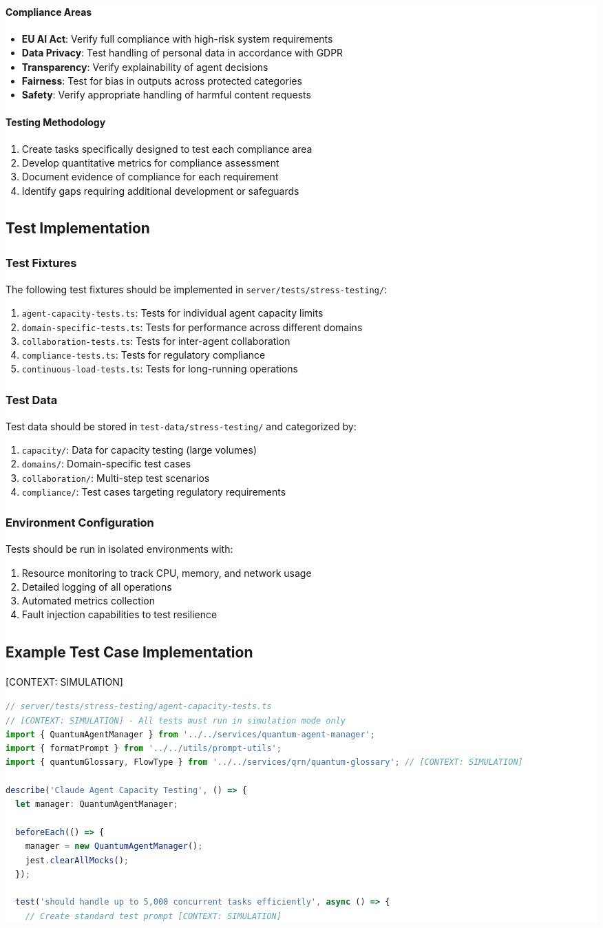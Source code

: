 #### Compliance Areas
- **EU AI Act**: Verify full compliance with high-risk system requirements
- **Data Privacy**: Test handling of personal data in accordance with GDPR
- **Transparency**: Verify explainability of agent decisions
- **Fairness**: Test for bias in outputs across protected categories
- **Safety**: Verify appropriate handling of harmful content requests

#### Testing Methodology
1. Create tasks specifically designed to test each compliance area
2. Develop quantitative metrics for compliance assessment
3. Document evidence of compliance for each requirement
4. Identify gaps requiring additional development or safeguards

## Test Implementation

### Test Fixtures

The following test fixtures should be implemented in `server/tests/stress-testing/`:

1. `agent-capacity-tests.ts`: Tests for individual agent capacity limits
2. `domain-specific-tests.ts`: Tests for performance across different domains
3. `collaboration-tests.ts`: Tests for inter-agent collaboration
4. `compliance-tests.ts`: Tests for regulatory compliance
5. `continuous-load-tests.ts`: Tests for long-running operations

### Test Data

Test data should be stored in `test-data/stress-testing/` and categorized by:

1. `capacity/`: Data for capacity testing (large volumes)
2. `domains/`: Domain-specific test cases
3. `collaboration/`: Multi-step test scenarios
4. `compliance/`: Test cases targeting regulatory requirements

### Environment Configuration

Tests should be run in isolated environments with:

1. Resource monitoring to track CPU, memory, and network usage
2. Detailed logging of all operations
3. Automated metrics collection
4. Fault injection capabilities to test resilience

## Example Test Case Implementation

[CONTEXT: SIMULATION]

```typescript
// server/tests/stress-testing/agent-capacity-tests.ts
// [CONTEXT: SIMULATION] - All tests must run in simulation mode only
import { QuantumAgentManager } from '../../services/quantum-agent-manager';
import { formatPrompt } from '../../utils/prompt-utils';
import { quantumGlossary, FlowType } from '../../services/qrn/quantum-glossary'; // [CONTEXT: SIMULATION]

describe('Claude Agent Capacity Testing', () => {
  let manager: QuantumAgentManager;
  
  beforeEach(() => {
    manager = new QuantumAgentManager();
    jest.clearAllMocks();
  });
  
  test('should handle up to 5,000 concurrent tasks efficiently', async () => {
    // Create standard test prompt [CONTEXT: SIMULATION]
```